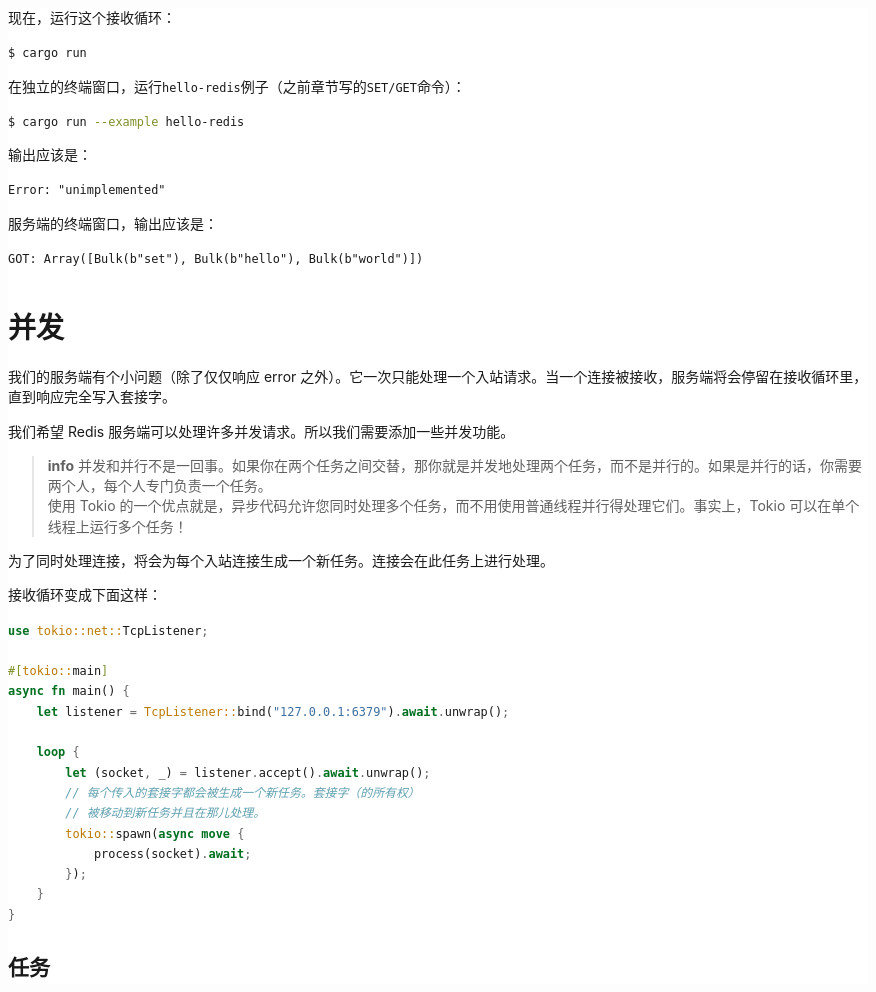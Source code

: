 现在，运行这个接收循环：

```bash
$ cargo run
```

在独立的终端窗口，运行`hello-redis`例子（之前章节写的`SET/GET`命令）：

```bash
$ cargo run --example hello-redis
```

输出应该是：

```
Error: "unimplemented"
```

服务端的终端窗口，输出应该是：

```
GOT: Array([Bulk(b"set"), Bulk(b"hello"), Bulk(b"world")])
```

# 并发

我们的服务端有个小问题（除了仅仅响应 error 之外）。它一次只能处理一个入站请求。当一个连接被接收，服务端将会停留在接收循环里，直到响应完全写入套接字。

我们希望 Redis 服务端可以处理许多并发请求。所以我们需要添加一些并发功能。

> **info**
> 并发和并行不是一回事。如果你在两个任务之间交替，那你就是并发地处理两个任务，而不是并行的。如果是并行的话，你需要两个人，每个人专门负责一个任务。 \
> 使用 Tokio 的一个优点就是，异步代码允许您同时处理多个任务，而不用使用普通线程并行得处理它们。事实上，Tokio 可以在单个线程上运行多个任务！

为了同时处理连接，将会为每个入站连接生成一个新任务。连接会在此任务上进行处理。

接收循环变成下面这样：

```rust
use tokio::net::TcpListener;

#[tokio::main]
async fn main() {
    let listener = TcpListener::bind("127.0.0.1:6379").await.unwrap();

    loop {
        let (socket, _) = listener.accept().await.unwrap();
        // 每个传入的套接字都会被生成一个新任务。套接字（的所有权）
        // 被移动到新任务并且在那儿处理。
        tokio::spawn(async move {
            process(socket).await;
        });
    }
}
```

## 任务
